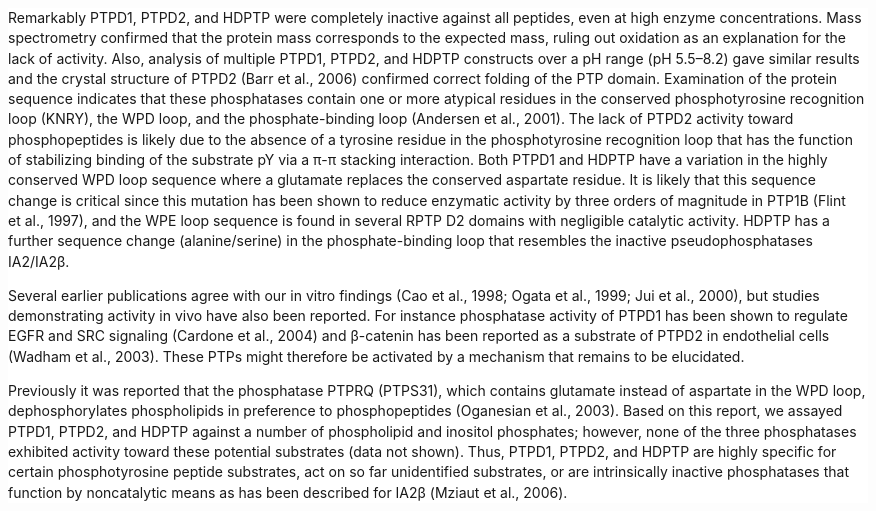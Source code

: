 Remarkably PTPD1, PTPD2, and HDPTP were completely inactive against all peptides, even at high enzyme concentrations. Mass spectrometry confirmed that the protein mass corresponds to the expected mass, ruling out oxidation as an explanation for the lack of activity. Also, analysis of multiple PTPD1, PTPD2, and HDPTP constructs over a pH range (pH 5.5–8.2) gave similar results and the crystal structure of PTPD2 (Barr et al., 2006) confirmed correct folding of the PTP domain. Examination of the protein sequence indicates that these phosphatases contain one or more atypical residues in the conserved phosphotyrosine recognition loop (KNRY), the WPD loop, and the phosphate-binding loop (Andersen et al., 2001). The lack of PTPD2 activity toward phosphopeptides is likely due to the absence of a tyrosine residue in the phosphotyrosine recognition loop that has the function of stabilizing binding of the substrate pY via a π-π stacking interaction. Both PTPD1 and HDPTP have a variation in the highly conserved WPD loop sequence where a glutamate replaces the conserved aspartate residue. It is likely that this sequence change is critical since this mutation has been shown to reduce enzymatic activity by three orders of magnitude in PTP1B (Flint et al., 1997), and the WPE loop sequence is found in several RPTP D2 domains with negligible catalytic activity. HDPTP has a further sequence change (alanine/serine) in the phosphate-binding loop that resembles the inactive pseudophosphatases IA2/IA2β.

Several earlier publications agree with our in vitro findings (Cao et al., 1998; Ogata et al., 1999; Jui et al., 2000), but studies demonstrating activity in vivo have also been reported. For instance phosphatase activity of PTPD1 has been shown to regulate EGFR and SRC signaling (Cardone et al., 2004) and β-catenin has been reported as a substrate of PTPD2 in endothelial cells (Wadham et al., 2003). These PTPs might therefore be activated by a mechanism that remains to be elucidated.

Previously it was reported that the phosphatase PTPRQ (PTPS31), which contains glutamate instead of aspartate in the WPD loop, dephosphorylates phospholipids in preference to phosphopeptides (Oganesian et al., 2003). Based on this report, we assayed PTPD1, PTPD2, and HDPTP against a number of phospholipid and inositol phosphates; however, none of the three phosphatases exhibited activity toward these potential substrates (data not shown). Thus, PTPD1, PTPD2, and HDPTP are highly specific for certain phosphotyrosine peptide substrates, act on so far unidentified substrates, or are intrinsically inactive phosphatases that function by noncatalytic means as has been described for IA2β (Mziaut et al., 2006).
